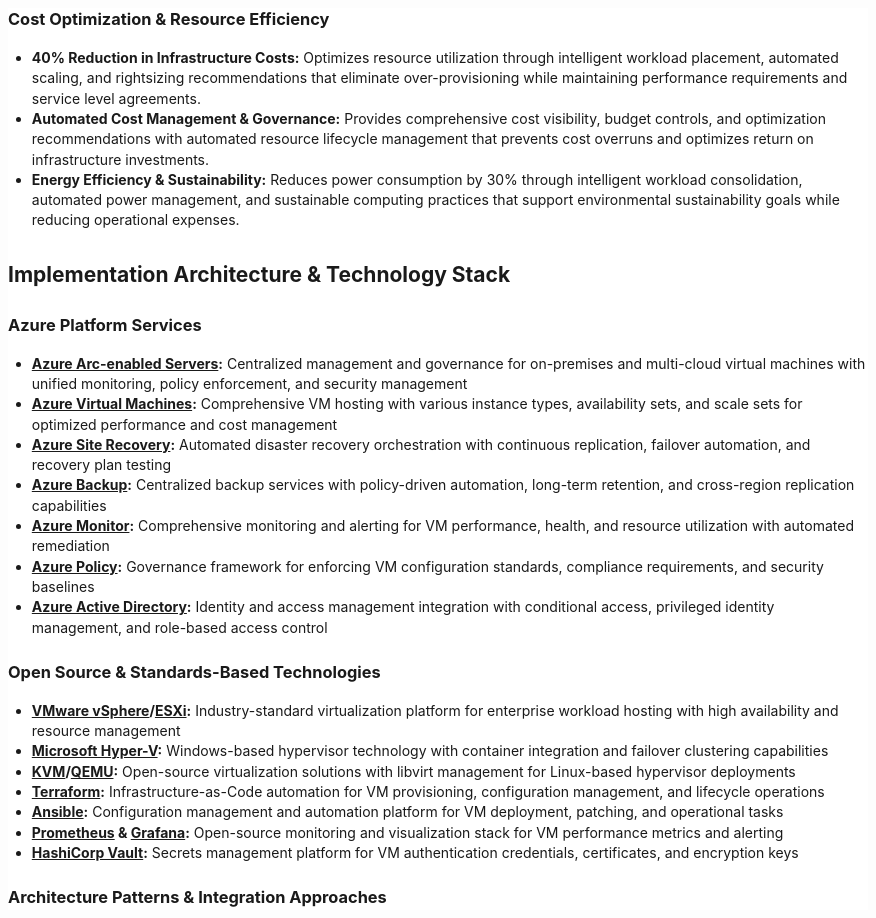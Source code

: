 ### Cost Optimization & Resource Efficiency

- **40% Reduction in Infrastructure Costs:** Optimizes resource utilization through intelligent workload placement, automated scaling, and rightsizing recommendations that eliminate over-provisioning while maintaining performance requirements and service level agreements.
- **Automated Cost Management & Governance:** Provides comprehensive cost visibility, budget controls, and optimization recommendations with automated resource lifecycle management that prevents cost overruns and optimizes return on infrastructure investments.
- **Energy Efficiency & Sustainability:** Reduces power consumption by 30% through intelligent workload consolidation, automated power management, and sustainable computing practices that support environmental sustainability goals while reducing operational expenses.

## Implementation Architecture & Technology Stack

### Azure Platform Services

- **[Azure Arc-enabled Servers][azure-arc-enabled-servers]:** Centralized management and governance for on-premises and multi-cloud virtual machines with unified monitoring, policy enforcement, and security management
- **[Azure Virtual Machines][azure-virtual-machines]:** Comprehensive VM hosting with various instance types, availability sets, and scale sets for optimized performance and cost management
- **[Azure Site Recovery][azure-site-recovery]:** Automated disaster recovery orchestration with continuous replication, failover automation, and recovery plan testing
- **[Azure Backup][azure-backup]:** Centralized backup services with policy-driven automation, long-term retention, and cross-region replication capabilities
- **[Azure Monitor][azure-monitor]:** Comprehensive monitoring and alerting for VM performance, health, and resource utilization with automated remediation
- **[Azure Policy][azure-policy]:** Governance framework for enforcing VM configuration standards, compliance requirements, and security baselines
- **[Azure Active Directory][azure-active-directory]:** Identity and access management integration with conditional access, privileged identity management, and role-based access control

### Open Source & Standards-Based Technologies

- **[VMware vSphere][vmware-vsphere]/[ESXi][esxi]:** Industry-standard virtualization platform for enterprise workload hosting with high availability and resource management
- **[Microsoft Hyper-V][microsoft-hyper-v]:** Windows-based hypervisor technology with container integration and failover clustering capabilities
- **[KVM][kvm]/[QEMU][qemu]:** Open-source virtualization solutions with libvirt management for Linux-based hypervisor deployments
- **[Terraform][terraform]:** Infrastructure-as-Code automation for VM provisioning, configuration management, and lifecycle operations
- **[Ansible][ansible]:** Configuration management and automation platform for VM deployment, patching, and operational tasks
- **[Prometheus][prometheus] & [Grafana][grafana]:** Open-source monitoring and visualization stack for VM performance metrics and alerting
- **[HashiCorp Vault][hashicorp-vault]:** Secrets management platform for VM authentication credentials, certificates, and encryption keys

### Architecture Patterns & Integration Approaches


[ansible]: https://www.ansible.com/
[azure-active-directory]: https://docs.microsoft.com/azure/active-directory/
[azure-arc-enabled-servers]: https://docs.microsoft.com/azure/azure-arc/servers/
[azure-backup]: https://docs.microsoft.com/azure/backup/
[azure-monitor]: https://docs.microsoft.com/azure/azure-monitor/
[azure-policy]: https://docs.microsoft.com/azure/governance/policy/
[azure-site-recovery]: https://docs.microsoft.com/azure/site-recovery/
[azure-virtual-machines]: https://docs.microsoft.com/azure/virtual-machines/
[esxi]: https://www.vmware.com/products/esxi-and-esx.html
[grafana]: https://grafana.com/
[hashicorp-vault]: https://www.vaultproject.io/
[kvm]: https://www.linux-kvm.org/
[microsoft-hyper-v]: https://docs.microsoft.com/virtualization/hyper-v-on-windows/
[prometheus]: https://prometheus.io/
[qemu]: https://www.qemu.org/
[terraform]: https://www.terraform.io/
[vmware-vsphere]: https://www.vmware.com/products/vsphere.html